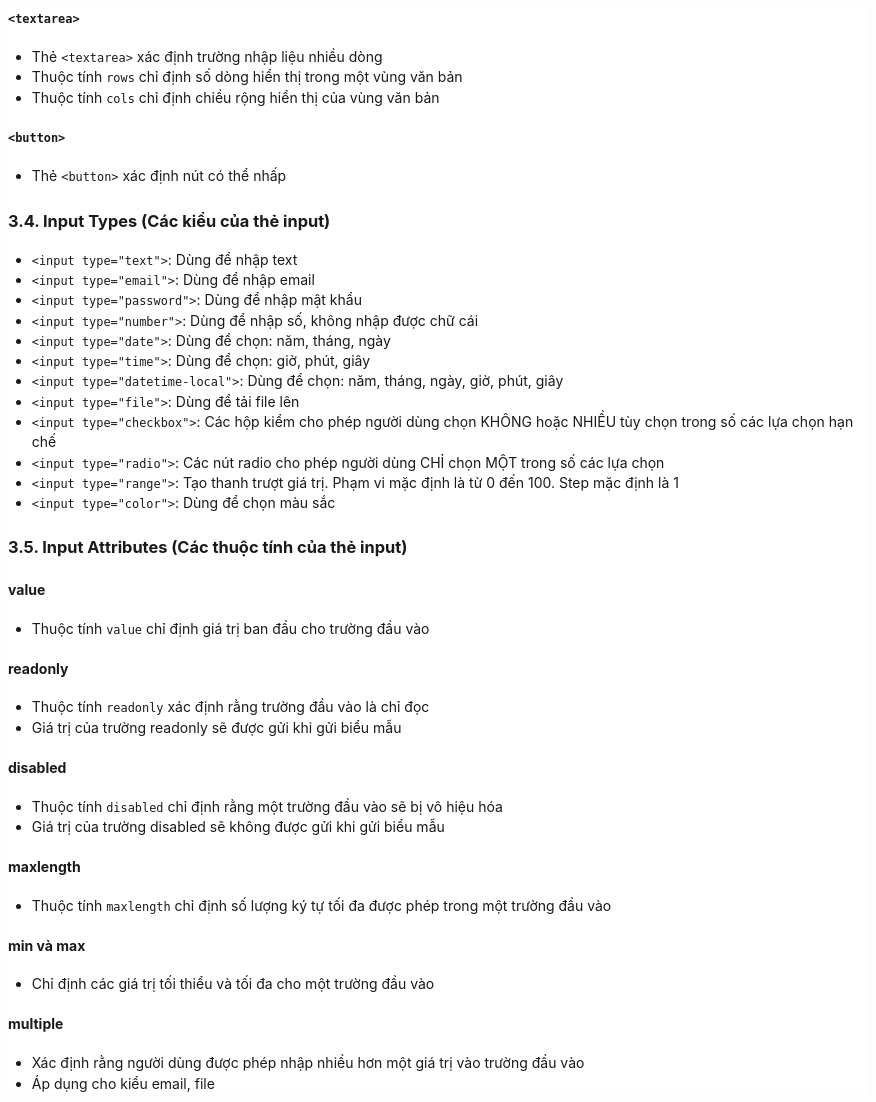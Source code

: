#### `<textarea>`

- Thẻ `<textarea>` xác định trường nhập liệu nhiều dòng
- Thuộc tính `rows` chỉ định số dòng hiển thị trong một vùng văn bản
- Thuộc tính `cols` chỉ định chiều rộng hiển thị của vùng văn bản

#### `<button>`

- Thẻ `<button>` xác định nút có thể nhấp

### 3.4. Input Types (Các kiểu của thẻ input)

- `<input type="text">`: Dùng để nhập text
- `<input type="email">`: Dùng để nhập email
- `<input type="password">`: Dùng để nhập mật khẩu
- `<input type="number">`: Dùng để nhập số, không nhập được chữ cái
- `<input type="date">`: Dùng để chọn: năm, tháng, ngày
- `<input type="time">`: Dùng để chọn: giờ, phút, giây
- `<input type="datetime-local">`: Dùng để chọn: năm, tháng, ngày, giờ, phút, giây
- `<input type="file">`: Dùng để tải file lên
- `<input type="checkbox">`: Các hộp kiểm cho phép người dùng chọn KHÔNG hoặc NHIỀU tùy chọn trong số các lựa chọn hạn chế
- `<input type="radio">`: Các nút radio cho phép người dùng CHỈ chọn MỘT trong số các lựa chọn
- `<input type="range">`: Tạo thanh trượt giá trị. Phạm vi mặc định là từ 0 đến 100. Step mặc định là 1
- `<input type="color">`: Dùng để chọn màu sắc

### 3.5. Input Attributes (Các thuộc tính của thẻ input)

#### value

- Thuộc tính `value` chỉ định giá trị ban đầu cho trường đầu vào

#### readonly

- Thuộc tính `readonly` xác định rằng trường đầu vào là chỉ đọc
- Giá trị của trường readonly sẽ được gửi khi gửi biểu mẫu

#### disabled

- Thuộc tính `disabled` chỉ định rằng một trường đầu vào sẽ bị vô hiệu hóa
- Giá trị của trường disabled sẽ không được gửi khi gửi biểu mẫu

#### maxlength

- Thuộc tính `maxlength` chỉ định số lượng ký tự tối đa được phép trong một trường đầu vào

#### min và max

- Chỉ định các giá trị tối thiểu và tối đa cho một trường đầu vào

#### multiple

- Xác định rằng người dùng được phép nhập nhiều hơn một giá trị vào trường đầu vào
- Áp dụng cho kiểu email, file

